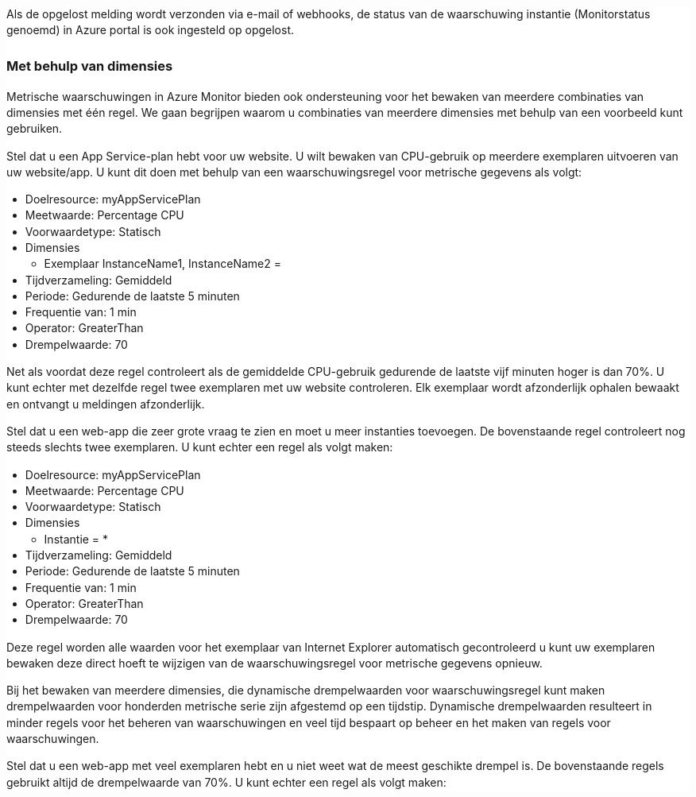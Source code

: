 Als de opgelost melding wordt verzonden via e-mail of webhooks, de status van de waarschuwing instantie (Monitorstatus genoemd) in Azure portal is ook ingesteld op opgelost.

### <a name="using-dimensions"></a>Met behulp van dimensies

Metrische waarschuwingen in Azure Monitor bieden ook ondersteuning voor het bewaken van meerdere combinaties van dimensies met één regel. We gaan begrijpen waarom u combinaties van meerdere dimensies met behulp van een voorbeeld kunt gebruiken.

Stel dat u een App Service-plan hebt voor uw website. U wilt bewaken van CPU-gebruik op meerdere exemplaren uitvoeren van uw website/app. U kunt dit doen met behulp van een waarschuwingsregel voor metrische gegevens als volgt:

- Doelresource: myAppServicePlan
- Meetwaarde: Percentage CPU
- Voorwaardetype: Statisch
- Dimensies
  - Exemplaar InstanceName1, InstanceName2 =
- Tijdverzameling: Gemiddeld
- Periode: Gedurende de laatste 5 minuten
- Frequentie van: 1 min
- Operator: GreaterThan
- Drempelwaarde: 70

Net als voordat deze regel controleert als de gemiddelde CPU-gebruik gedurende de laatste vijf minuten hoger is dan 70%. U kunt echter met dezelfde regel twee exemplaren met uw website controleren. Elk exemplaar wordt afzonderlijk ophalen bewaakt en ontvangt u meldingen afzonderlijk.

Stel dat u een web-app die zeer grote vraag te zien en moet u meer instanties toevoegen. De bovenstaande regel controleert nog steeds slechts twee exemplaren. U kunt echter een regel als volgt maken:

- Doelresource: myAppServicePlan
- Meetwaarde: Percentage CPU
- Voorwaardetype: Statisch
- Dimensies
  - Instantie = *
- Tijdverzameling: Gemiddeld
- Periode: Gedurende de laatste 5 minuten
- Frequentie van: 1 min
- Operator: GreaterThan
- Drempelwaarde: 70

Deze regel worden alle waarden voor het exemplaar van Internet Explorer automatisch gecontroleerd u kunt uw exemplaren bewaken deze direct hoeft te wijzigen van de waarschuwingsregel voor metrische gegevens opnieuw.

Bij het bewaken van meerdere dimensies, die dynamische drempelwaarden voor waarschuwingsregel kunt maken drempelwaarden voor honderden metrische serie zijn afgestemd op een tijdstip. Dynamische drempelwaarden resulteert in minder regels voor het beheren van waarschuwingen en veel tijd bespaart op beheer en het maken van regels voor waarschuwingen.

Stel dat u een web-app met veel exemplaren hebt en u niet weet wat de meest geschikte drempel is. De bovenstaande regels gebruikt altijd de drempelwaarde van 70%. U kunt echter een regel als volgt maken:
